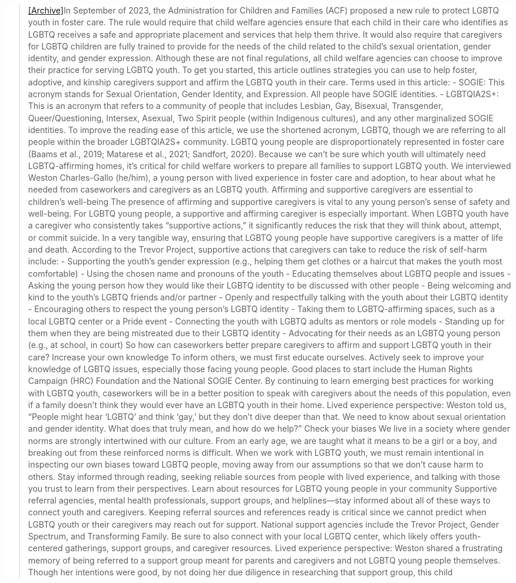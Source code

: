 > [[Archive]](https://web.archive.org/web/20240000000000*/https://professionals.adoptuskids.org/help-resource-caregivers-support-lgbtq-youth-insights-from-a-young-person-with-lived-experience/)In September of 2023, the Administration for Children and Families (ACF) proposed a new rule to protect LGBTQ youth in foster care. The rule would require that child welfare agencies ensure that each child in their care who identifies as LGBTQ receives a safe and appropriate placement and services that help them thrive. It would also require that caregivers for LGBTQ children are fully trained to provide for the needs of the child related to the child’s sexual orientation, gender identity, and gender expression. Although these are not final regulations, all child welfare agencies can choose to improve their practice for serving LGBTQ youth. To get you started, this article outlines strategies you can use to help foster, adoptive, and kinship caregivers support and affirm the LGBTQ youth in their care. Terms used in this article: - SOGIE: This acronym stands for Sexual Orientation, Gender Identity, and Expression. All people have SOGIE identities. - LGBTQIA2S+: This is an acronym that refers to a community of people that includes Lesbian, Gay, Bisexual, Transgender, Queer/Questioning, Intersex, Asexual, Two Spirit people (within Indigenous cultures), and any other marginalized SOGIE identities. To improve the reading ease of this article, we use the shortened acronym, LGBTQ, though we are referring to all people within the broader LGBTQIA2S+ community. LGBTQ young people are disproportionately represented in foster care (Baams et al., 2019; Matarese et al., 2021; Sandfort, 2020). Because we can’t be sure which youth will ultimately need LGBTQ-affirming homes, it’s critical for child welfare workers to prepare all families to support LGBTQ youth. We interviewed Weston Charles-Gallo (he/him), a young person with lived experience in foster care and adoption, to hear about what he needed from caseworkers and caregivers as an LGBTQ youth. Affirming and supportive caregivers are essential to children’s well-being The presence of affirming and supportive caregivers is vital to any young person’s sense of safety and well-being. For LGBTQ young people, a supportive and affirming caregiver is especially important. When LGBTQ youth have a caregiver who consistently takes “supportive actions,” it significantly reduces the risk that they will think about, attempt, or commit suicide. In a very tangible way, ensuring that LGBTQ young people have supportive caregivers is a matter of life and death. According to the Trevor Project, supportive actions that caregivers can take to reduce the risk of self-harm include: - Supporting the youth’s gender expression (e.g., helping them get clothes or a haircut that makes the youth most comfortable) - Using the chosen name and pronouns of the youth - Educating themselves about LGBTQ people and issues - Asking the young person how they would like their LGBTQ identity to be discussed with other people - Being welcoming and kind to the youth’s LGBTQ friends and/or partner - Openly and respectfully talking with the youth about their LGBTQ identity - Encouraging others to respect the young person’s LGBTQ identity - Taking them to LGBTQ-affirming spaces, such as a local LGBTQ center or a Pride event - Connecting the youth with LGBTQ adults as mentors or role models - Standing up for them when they are being mistreated due to their LGBTQ identity - Advocating for their needs as an LGBTQ young person (e.g., at school, in court) So how can caseworkers better prepare caregivers to affirm and support LGBTQ youth in their care? Increase your own knowledge To inform others, we must first educate ourselves. Actively seek to improve your knowledge of LGBTQ issues, especially those facing young people. Good places to start include the Human Rights Campaign (HRC) Foundation and the National SOGIE Center. By continuing to learn emerging best practices for working with LGBTQ youth, caseworkers will be in a better position to speak with caregivers about the needs of this population, even if a family doesn’t think they would ever have an LGBTQ youth in their home. Lived experience perspective: Weston told us, “People might hear ‘LGBTQ’ and think ‘gay,’ but they don’t dive deeper than that. We need to know about sexual orientation and gender identity. What does that truly mean, and how do we help?” Check your biases We live in a society where gender norms are strongly intertwined with our culture. From an early age, we are taught what it means to be a girl or a boy, and breaking out from these reinforced norms is difficult. When we work with LGBTQ youth, we must remain intentional in inspecting our own biases toward LGBTQ people, moving away from our assumptions so that we don’t cause harm to others. Stay informed through reading, seeking reliable sources from people with lived experience, and talking with those you trust to learn from their perspectives. Learn about resources for LGBTQ young people in your community Supportive referral agencies, mental health professionals, support groups, and helplines—stay informed about all of these ways to connect youth and caregivers. Keeping referral sources and references ready is critical since we cannot predict when LGBTQ youth or their caregivers may reach out for support. National support agencies include the Trevor Project, Gender Spectrum, and Transforming Family. Be sure to also connect with your local LGBTQ center, which likely offers youth-centered gatherings, support groups, and caregiver resources. Lived experience perspective: Weston shared a frustrating memory of being referred to a support group meant for parents and caregivers and not LGBTQ young people themselves. Though her intentions were good, by not doing her due diligence in researching that support group, this child